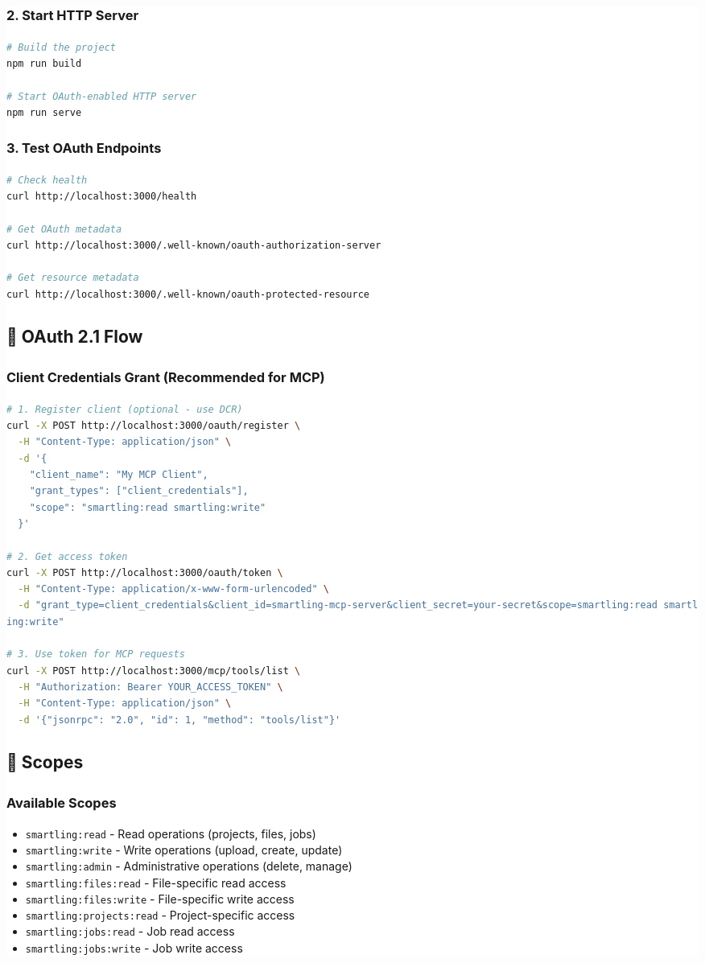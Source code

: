 ### 2. Start HTTP Server
```bash
# Build the project
npm run build

# Start OAuth-enabled HTTP server
npm run serve
```

### 3. Test OAuth Endpoints
```bash
# Check health
curl http://localhost:3000/health

# Get OAuth metadata
curl http://localhost:3000/.well-known/oauth-authorization-server

# Get resource metadata  
curl http://localhost:3000/.well-known/oauth-protected-resource
```

## 🔑 OAuth 2.1 Flow

### Client Credentials Grant (Recommended for MCP)
```bash
# 1. Register client (optional - use DCR)
curl -X POST http://localhost:3000/oauth/register \
  -H "Content-Type: application/json" \
  -d '{
    "client_name": "My MCP Client",
    "grant_types": ["client_credentials"],
    "scope": "smartling:read smartling:write"
  }'

# 2. Get access token
curl -X POST http://localhost:3000/oauth/token \
  -H "Content-Type: application/x-www-form-urlencoded" \
  -d "grant_type=client_credentials&client_id=smartling-mcp-server&client_secret=your-secret&scope=smartling:read smartling:write"

# 3. Use token for MCP requests
curl -X POST http://localhost:3000/mcp/tools/list \
  -H "Authorization: Bearer YOUR_ACCESS_TOKEN" \
  -H "Content-Type: application/json" \
  -d '{"jsonrpc": "2.0", "id": 1, "method": "tools/list"}'
```

## 🔐 Scopes

### Available Scopes
- `smartling:read` - Read operations (projects, files, jobs)
- `smartling:write` - Write operations (upload, create, update)
- `smartling:admin` - Administrative operations (delete, manage)
- `smartling:files:read` - File-specific read access
- `smartling:files:write` - File-specific write access
- `smartling:projects:read` - Project-specific access
- `smartling:jobs:read` - Job read access
- `smartling:jobs:write` - Job write access

